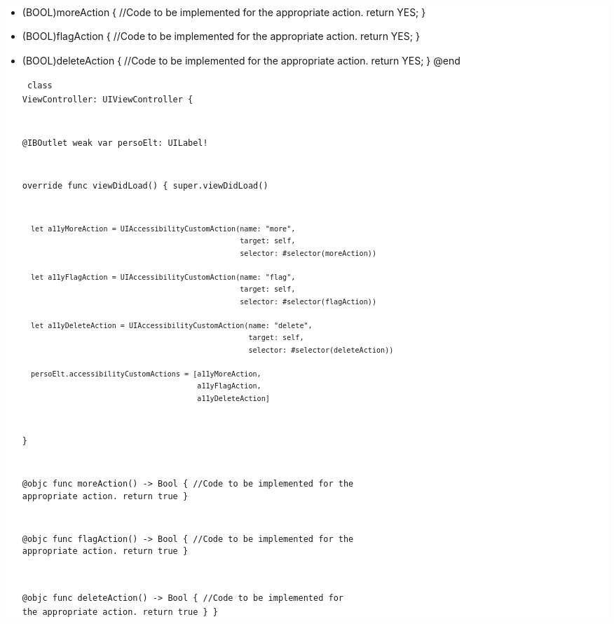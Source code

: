 - (BOOL)moreAction {
    //Code to be implemented for the appropriate action.
    return YES;
}

- (BOOL)flagAction {
    //Code to be implemented for the appropriate action.
    return YES;
}

- (BOOL)deleteAction {
    //Code to be implemented for the appropriate action.
    return YES;
}
@end
</code></pre><pre><code class="swift">
class ViewController: UIViewController {
    
    @IBOutlet weak var persoElt: UILabel!
    
    
    override func viewDidLoad() {
        super.viewDidLoad()
        
        let a11yMoreAction = UIAccessibilityCustomAction(name: "more",
                                                         target: self,
                                                         selector: #selector(moreAction))
        
        let a11yFlagAction = UIAccessibilityCustomAction(name: "flag",
                                                         target: self,
                                                         selector: #selector(flagAction))
        
        let a11yDeleteAction = UIAccessibilityCustomAction(name: "delete",
                                                           target: self,
                                                           selector: #selector(deleteAction))
        
        persoElt.accessibilityCustomActions = [a11yMoreAction,
                                               a11yFlagAction,
                                               a11yDeleteAction]
    }
    
    
    @objc func moreAction() -> Bool {
        //Code to be implemented for the appropriate action.
        return true
    }
    
    @objc func flagAction() -> Bool {
        //Code to be implemented for the appropriate action.
        return true
    }
    
    @objc func deleteAction() -> Bool {
        //Code to be implemented for the appropriate action.
        return true
    }
}
</code></pre>
